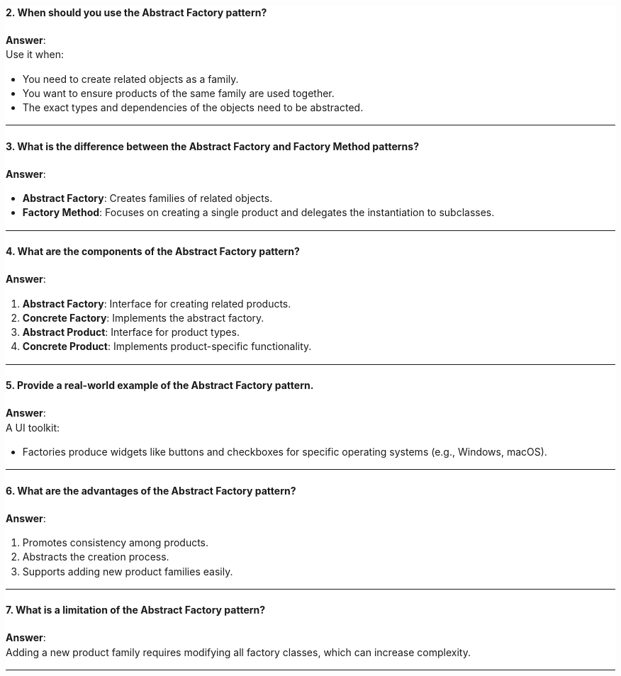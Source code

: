 
#### 2. **When should you use the Abstract Factory pattern?**
**Answer**:  
Use it when:
- You need to create related objects as a family.
- You want to ensure products of the same family are used together.
- The exact types and dependencies of the objects need to be abstracted.

---

#### 3. **What is the difference between the Abstract Factory and Factory Method patterns?**
**Answer**:  
- **Abstract Factory**: Creates families of related objects.
- **Factory Method**: Focuses on creating a single product and delegates the instantiation to subclasses.

---

#### 4. **What are the components of the Abstract Factory pattern?**
**Answer**:  
1. **Abstract Factory**: Interface for creating related products.
2. **Concrete Factory**: Implements the abstract factory.
3. **Abstract Product**: Interface for product types.
4. **Concrete Product**: Implements product-specific functionality.

---

#### 5. **Provide a real-world example of the Abstract Factory pattern.**
**Answer**:  
A UI toolkit:  
- Factories produce widgets like buttons and checkboxes for specific operating systems (e.g., Windows, macOS).

---

#### 6. **What are the advantages of the Abstract Factory pattern?**
**Answer**:  
1. Promotes consistency among products.  
2. Abstracts the creation process.  
3. Supports adding new product families easily.

---

#### 7. **What is a limitation of the Abstract Factory pattern?**
**Answer**:  
Adding a new product family requires modifying all factory classes, which can increase complexity.

---